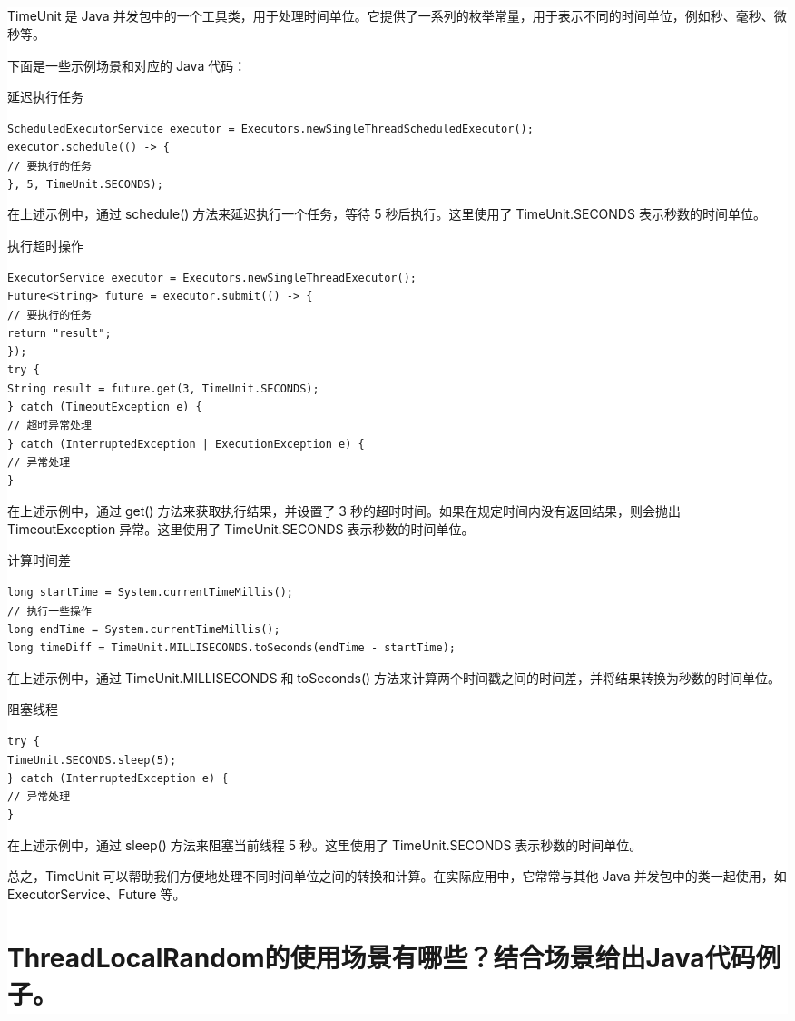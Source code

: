 

TimeUnit 是 Java 并发包中的一个工具类，用于处理时间单位。它提供了一系列的枚举常量，用于表示不同的时间单位，例如秒、毫秒、微秒等。

下面是一些示例场景和对应的 Java 代码：

延迟执行任务
```
ScheduledExecutorService executor = Executors.newSingleThreadScheduledExecutor();
executor.schedule(() -> {
// 要执行的任务
}, 5, TimeUnit.SECONDS);
```
在上述示例中，通过 schedule() 方法来延迟执行一个任务，等待 5 秒后执行。这里使用了 TimeUnit.SECONDS 表示秒数的时间单位。

执行超时操作
```
ExecutorService executor = Executors.newSingleThreadExecutor();
Future<String> future = executor.submit(() -> {
// 要执行的任务
return "result";
});
try {
String result = future.get(3, TimeUnit.SECONDS);
} catch (TimeoutException e) {
// 超时异常处理
} catch (InterruptedException | ExecutionException e) {
// 异常处理
}
```
在上述示例中，通过 get() 方法来获取执行结果，并设置了 3 秒的超时时间。如果在规定时间内没有返回结果，则会抛出 TimeoutException 异常。这里使用了 TimeUnit.SECONDS 表示秒数的时间单位。

计算时间差
```
long startTime = System.currentTimeMillis();
// 执行一些操作
long endTime = System.currentTimeMillis();
long timeDiff = TimeUnit.MILLISECONDS.toSeconds(endTime - startTime);
```
在上述示例中，通过 TimeUnit.MILLISECONDS 和 toSeconds() 方法来计算两个时间戳之间的时间差，并将结果转换为秒数的时间单位。

阻塞线程
```
try {
TimeUnit.SECONDS.sleep(5);
} catch (InterruptedException e) {
// 异常处理
}
```
在上述示例中，通过 sleep() 方法来阻塞当前线程 5 秒。这里使用了 TimeUnit.SECONDS 表示秒数的时间单位。

总之，TimeUnit 可以帮助我们方便地处理不同时间单位之间的转换和计算。在实际应用中，它常常与其他 Java 并发包中的类一起使用，如 ExecutorService、Future 等。




# ThreadLocalRandom的使用场景有哪些？结合场景给出Java代码例子。
